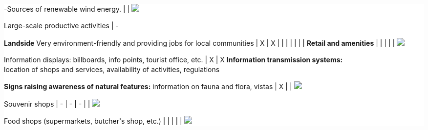 -Sources of renewable wind energy.    |
| ![](https://lh3.googleusercontent.com/Xq4poBxRx0fqq1rDIy8USKgH4SlDvx1b7VpNnMxBSyrE4rvHnvysIo9wfJtM5OYKct0epC1dqDgeu4wMVlSAWbZw9Lyz96jcLcjK7Z8qs53pwurP3Tp2n0U2hYAk1LRMIuWPc9MD)


Large-scale productive activities                                                                                                                                                     | - 

**Landside**
  Very environment-friendly and providing jobs for local communities                                                                                          | X                                                                                                                                                                                                            | X                                                                                                                                                   |
|                                                                                                                                                                                                                                                                                                                                                                         |                                                                                                                                                                                |                                                                                                                                                                                                              |                                                                                                                                                     |
| **Retail and amenities**                                                                                                                                                                                                                                                                                                                                                |                                                                                                                                                                                |                                                                                                                                                                                                              |                                                                                                                                                     |
| ![](https://lh6.googleusercontent.com/XqoNSyFDfsmGbwcGMR3F-QRNt23sqSPWM7PdAtD3PTAVaFRjvCYPNFzrjik09ko9A9L8E2HapN-QcQJtU8D32tS4tur3-zxcynfzztFLc-5fxTL3SKBPOkfPUGynNoCRLn_8Nae1)


Information displays: billboards, info points, tourist office, etc.                                                                                                                   | X                                                                                                                                                                              | X
**Information transmission systems:**  
location of shops and services, availability of activities, regulations
 
**Signs raising awareness of natural features:** 
information on fauna and flora, vistas | X                                                                                                                                                   |
| ![](https://lh6.googleusercontent.com/tNDHAkg4Q6NWckCcaZIkBo_79keLaz2p0TfgMYCLtYpTe9jV4vW4m70GCzwq5bE17MB1U2ygu-GrIMfwRZOQQgPheO-InULPP-uh0y07csJVmBoqRk2oEnZIEFNuP3tVAkRMV7zh)


Souvenir shops                                                                                                                                                                        | -                                                                                                                                                                              | -                                                                                                                                                                                                            | -                                                                                                                                                   |
| ![](https://lh5.googleusercontent.com/5cqjkOosuEoIBO3_UiL4KS-wrv04r1b__bQXjkd-SQKke5rQNnLeeGx3lPQoJm0gCgjeeTeZpXBOtZP2P4Ew4s0n_Pvg0gWPWYtmj7kfXCzR-dyYX8kYVf6Qvk71q6tZbGeck-Bf)


Food shops (supermarkets, butcher's shop, etc.)                                                                                                                                       |                                                                                                                                                                                |                                                                                                                                                                                                              |                                                                                                                                                     |
| ![](https://lh6.googleusercontent.com/G6CoLNsJo7cznOTKz-DAD50XFWd7RhLhuDndbFxlgtlptD2xHLk7TIRYmOzd3MUvfhNAK0jKfDojpDaubYWt9d7fB8nzHqo8UQoFuxN0imCcJoXswSnykuDgLCozASgze_zvupbF)

